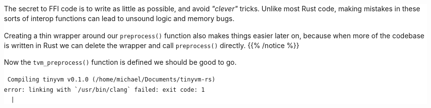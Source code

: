 The secret to FFI code is to write as little as possible, and avoid *"clever"*
tricks. Unlike most Rust code, making mistakes in these sorts of interop
functions can lead to unsound logic and memory bugs.

Creating a thin wrapper around our `preprocess()` function also makes things
easier later on, because when more of the codebase is written in Rust we can
delete the wrapper and call `preprocess()` directly.
{{% /notice %}}

Now the `tvm_preprocess()` function is defined we should be good to go.

```console
 Compiling tinyvm v0.1.0 (/home/michael/Documents/tinyvm-rs)
error: linking with `/usr/bin/clang` failed: exit code: 1
  |
```